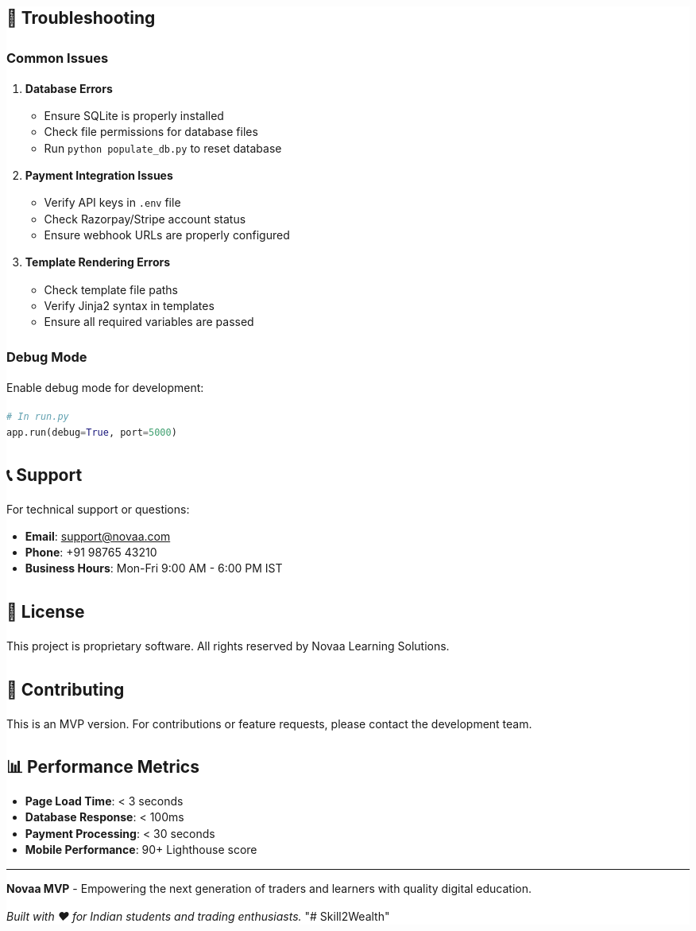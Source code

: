 ## 🐛 Troubleshooting

### Common Issues

1. **Database Errors**
   - Ensure SQLite is properly installed
   - Check file permissions for database files
   - Run `python populate_db.py` to reset database

2. **Payment Integration Issues**
   - Verify API keys in `.env` file
   - Check Razorpay/Stripe account status
   - Ensure webhook URLs are properly configured

3. **Template Rendering Errors**
   - Check template file paths
   - Verify Jinja2 syntax in templates
   - Ensure all required variables are passed

### Debug Mode
Enable debug mode for development:
```python
# In run.py
app.run(debug=True, port=5000)
```

## 📞 Support

For technical support or questions:
- **Email**: support@novaa.com
- **Phone**: +91 98765 43210
- **Business Hours**: Mon-Fri 9:00 AM - 6:00 PM IST

## 📄 License

This project is proprietary software. All rights reserved by Novaa Learning Solutions.

## 🤝 Contributing

This is an MVP version. For contributions or feature requests, please contact the development team.

## 📊 Performance Metrics

- **Page Load Time**: < 3 seconds
- **Database Response**: < 100ms
- **Payment Processing**: < 30 seconds
- **Mobile Performance**: 90+ Lighthouse score

---

**Novaa MVP** - Empowering the next generation of traders and learners with quality digital education.

*Built with ❤️ for Indian students and trading enthusiasts.*
"# Skill2Wealth" 
